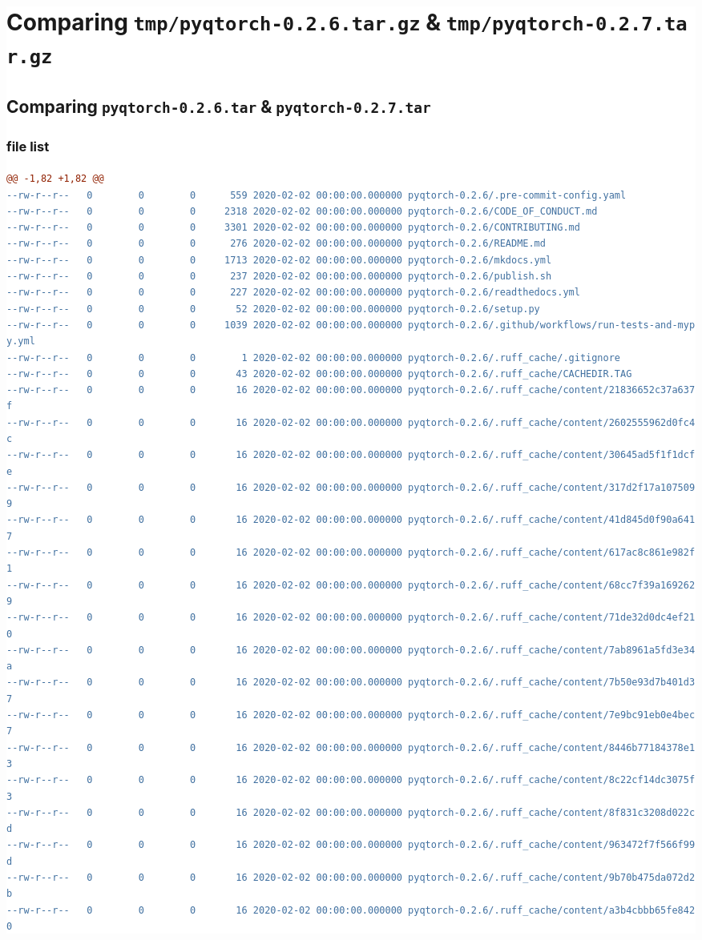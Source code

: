 # Comparing `tmp/pyqtorch-0.2.6.tar.gz` & `tmp/pyqtorch-0.2.7.tar.gz`

## Comparing `pyqtorch-0.2.6.tar` & `pyqtorch-0.2.7.tar`

### file list

```diff
@@ -1,82 +1,82 @@
--rw-r--r--   0        0        0      559 2020-02-02 00:00:00.000000 pyqtorch-0.2.6/.pre-commit-config.yaml
--rw-r--r--   0        0        0     2318 2020-02-02 00:00:00.000000 pyqtorch-0.2.6/CODE_OF_CONDUCT.md
--rw-r--r--   0        0        0     3301 2020-02-02 00:00:00.000000 pyqtorch-0.2.6/CONTRIBUTING.md
--rw-r--r--   0        0        0      276 2020-02-02 00:00:00.000000 pyqtorch-0.2.6/README.md
--rw-r--r--   0        0        0     1713 2020-02-02 00:00:00.000000 pyqtorch-0.2.6/mkdocs.yml
--rw-r--r--   0        0        0      237 2020-02-02 00:00:00.000000 pyqtorch-0.2.6/publish.sh
--rw-r--r--   0        0        0      227 2020-02-02 00:00:00.000000 pyqtorch-0.2.6/readthedocs.yml
--rw-r--r--   0        0        0       52 2020-02-02 00:00:00.000000 pyqtorch-0.2.6/setup.py
--rw-r--r--   0        0        0     1039 2020-02-02 00:00:00.000000 pyqtorch-0.2.6/.github/workflows/run-tests-and-mypy.yml
--rw-r--r--   0        0        0        1 2020-02-02 00:00:00.000000 pyqtorch-0.2.6/.ruff_cache/.gitignore
--rw-r--r--   0        0        0       43 2020-02-02 00:00:00.000000 pyqtorch-0.2.6/.ruff_cache/CACHEDIR.TAG
--rw-r--r--   0        0        0       16 2020-02-02 00:00:00.000000 pyqtorch-0.2.6/.ruff_cache/content/21836652c37a637f
--rw-r--r--   0        0        0       16 2020-02-02 00:00:00.000000 pyqtorch-0.2.6/.ruff_cache/content/2602555962d0fc4c
--rw-r--r--   0        0        0       16 2020-02-02 00:00:00.000000 pyqtorch-0.2.6/.ruff_cache/content/30645ad5f1f1dcfe
--rw-r--r--   0        0        0       16 2020-02-02 00:00:00.000000 pyqtorch-0.2.6/.ruff_cache/content/317d2f17a1075099
--rw-r--r--   0        0        0       16 2020-02-02 00:00:00.000000 pyqtorch-0.2.6/.ruff_cache/content/41d845d0f90a6417
--rw-r--r--   0        0        0       16 2020-02-02 00:00:00.000000 pyqtorch-0.2.6/.ruff_cache/content/617ac8c861e982f1
--rw-r--r--   0        0        0       16 2020-02-02 00:00:00.000000 pyqtorch-0.2.6/.ruff_cache/content/68cc7f39a1692629
--rw-r--r--   0        0        0       16 2020-02-02 00:00:00.000000 pyqtorch-0.2.6/.ruff_cache/content/71de32d0dc4ef210
--rw-r--r--   0        0        0       16 2020-02-02 00:00:00.000000 pyqtorch-0.2.6/.ruff_cache/content/7ab8961a5fd3e34a
--rw-r--r--   0        0        0       16 2020-02-02 00:00:00.000000 pyqtorch-0.2.6/.ruff_cache/content/7b50e93d7b401d37
--rw-r--r--   0        0        0       16 2020-02-02 00:00:00.000000 pyqtorch-0.2.6/.ruff_cache/content/7e9bc91eb0e4bec7
--rw-r--r--   0        0        0       16 2020-02-02 00:00:00.000000 pyqtorch-0.2.6/.ruff_cache/content/8446b77184378e13
--rw-r--r--   0        0        0       16 2020-02-02 00:00:00.000000 pyqtorch-0.2.6/.ruff_cache/content/8c22cf14dc3075f3
--rw-r--r--   0        0        0       16 2020-02-02 00:00:00.000000 pyqtorch-0.2.6/.ruff_cache/content/8f831c3208d022cd
--rw-r--r--   0        0        0       16 2020-02-02 00:00:00.000000 pyqtorch-0.2.6/.ruff_cache/content/963472f7f566f99d
--rw-r--r--   0        0        0       16 2020-02-02 00:00:00.000000 pyqtorch-0.2.6/.ruff_cache/content/9b70b475da072d2b
--rw-r--r--   0        0        0       16 2020-02-02 00:00:00.000000 pyqtorch-0.2.6/.ruff_cache/content/a3b4cbbb65fe8420
```